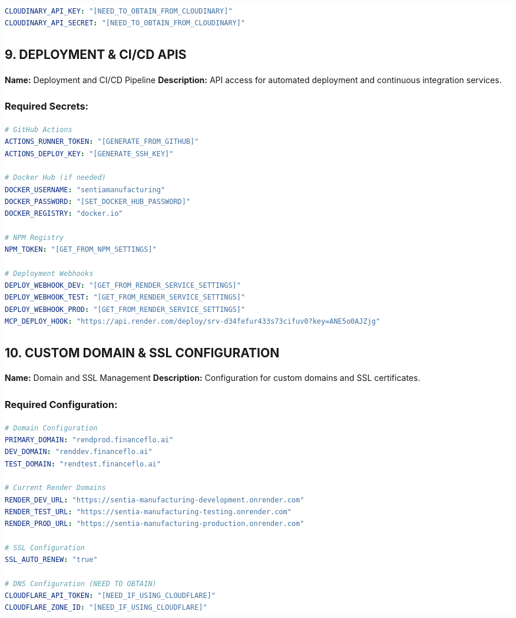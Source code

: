 ```yaml
CLOUDINARY_API_KEY: "[NEED_TO_OBTAIN_FROM_CLOUDINARY]"
CLOUDINARY_API_SECRET: "[NEED_TO_OBTAIN_FROM_CLOUDINARY]"
```

## 9. DEPLOYMENT & CI/CD APIS
**Name:** Deployment and CI/CD Pipeline
**Description:** API access for automated deployment and continuous integration services.

### Required Secrets:
```yaml
# GitHub Actions
ACTIONS_RUNNER_TOKEN: "[GENERATE_FROM_GITHUB]"
ACTIONS_DEPLOY_KEY: "[GENERATE_SSH_KEY]"

# Docker Hub (if needed)
DOCKER_USERNAME: "sentiamanufacturing"
DOCKER_PASSWORD: "[SET_DOCKER_HUB_PASSWORD]"
DOCKER_REGISTRY: "docker.io"

# NPM Registry
NPM_TOKEN: "[GET_FROM_NPM_SETTINGS]"

# Deployment Webhooks
DEPLOY_WEBHOOK_DEV: "[GET_FROM_RENDER_SERVICE_SETTINGS]"
DEPLOY_WEBHOOK_TEST: "[GET_FROM_RENDER_SERVICE_SETTINGS]"
DEPLOY_WEBHOOK_PROD: "[GET_FROM_RENDER_SERVICE_SETTINGS]"
MCP_DEPLOY_HOOK: "https://api.render.com/deploy/srv-d34fefur433s73cifuv0?key=ANE5o0AJZjg"
```

## 10. CUSTOM DOMAIN & SSL CONFIGURATION
**Name:** Domain and SSL Management
**Description:** Configuration for custom domains and SSL certificates.

### Required Configuration:
```yaml
# Domain Configuration
PRIMARY_DOMAIN: "rendprod.financeflo.ai"
DEV_DOMAIN: "renddev.financeflo.ai"
TEST_DOMAIN: "rendtest.financeflo.ai"

# Current Render Domains
RENDER_DEV_URL: "https://sentia-manufacturing-development.onrender.com"
RENDER_TEST_URL: "https://sentia-manufacturing-testing.onrender.com"
RENDER_PROD_URL: "https://sentia-manufacturing-production.onrender.com"

# SSL Configuration
SSL_AUTO_RENEW: "true"

# DNS Configuration (NEED TO OBTAIN)
CLOUDFLARE_API_TOKEN: "[NEED_IF_USING_CLOUDFLARE]"
CLOUDFLARE_ZONE_ID: "[NEED_IF_USING_CLOUDFLARE]"
```
